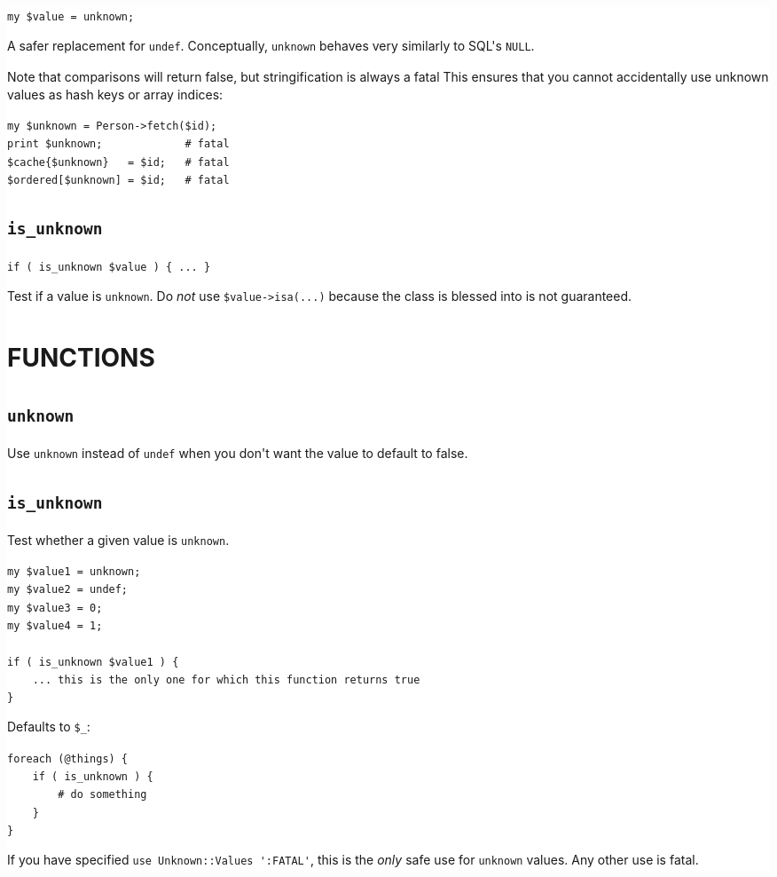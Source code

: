     my $value = unknown;

A safer replacement for `undef`. Conceptually, `unknown` behaves very
similarly to SQL's `NULL`.

Note that comparisons will return false, but stringification is always a fatal
This ensures that you cannot accidentally use unknown values as hash keys or
array indices:

    my $unknown = Person->fetch($id);
    print $unknown;             # fatal
    $cache{$unknown}   = $id;   # fatal
    $ordered[$unknown] = $id;   # fatal

## `is_unknown`

    if ( is_unknown $value ) { ... }

Test if a value is `unknown`. Do _not_ use `$value->isa(...)` because
the class is blessed into is not guaranteed.

# FUNCTIONS

## `unknown`

Use `unknown` instead of `undef` when you don't want the value to default to
false.

## `is_unknown`

Test whether a given value is `unknown`.

    my $value1 = unknown;
    my $value2 = undef;
    my $value3 = 0;
    my $value4 = 1;

    if ( is_unknown $value1 ) {
        ... this is the only one for which this function returns true
    }

Defaults to `$_`:

    foreach (@things) {
        if ( is_unknown ) {
            # do something
        }
    }

If you have specified `use Unknown::Values ':FATAL'`, this is the _only_
safe use for `unknown` values. Any other use is fatal.
